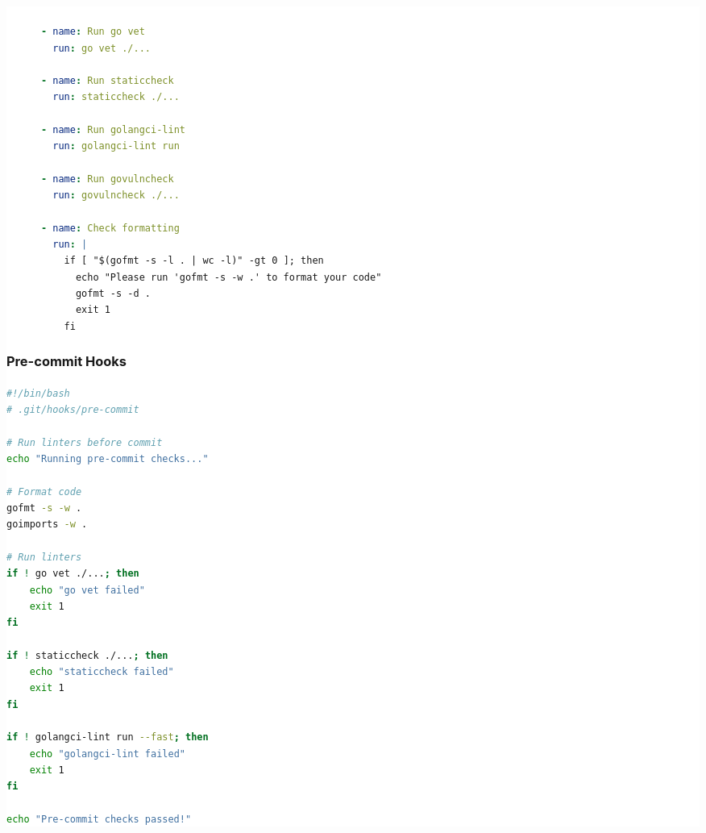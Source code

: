```yaml
      
      - name: Run go vet
        run: go vet ./...
      
      - name: Run staticcheck
        run: staticcheck ./...
      
      - name: Run golangci-lint
        run: golangci-lint run
      
      - name: Run govulncheck
        run: govulncheck ./...
      
      - name: Check formatting
        run: |
          if [ "$(gofmt -s -l . | wc -l)" -gt 0 ]; then
            echo "Please run 'gofmt -s -w .' to format your code"
            gofmt -s -d .
            exit 1
          fi
```

### Pre-commit Hooks

```bash
#!/bin/bash
# .git/hooks/pre-commit

# Run linters before commit
echo "Running pre-commit checks..."

# Format code
gofmt -s -w .
goimports -w .

# Run linters
if ! go vet ./...; then
    echo "go vet failed"
    exit 1
fi

if ! staticcheck ./...; then
    echo "staticcheck failed"
    exit 1
fi

if ! golangci-lint run --fast; then
    echo "golangci-lint failed"
    exit 1
fi

echo "Pre-commit checks passed!"
```
